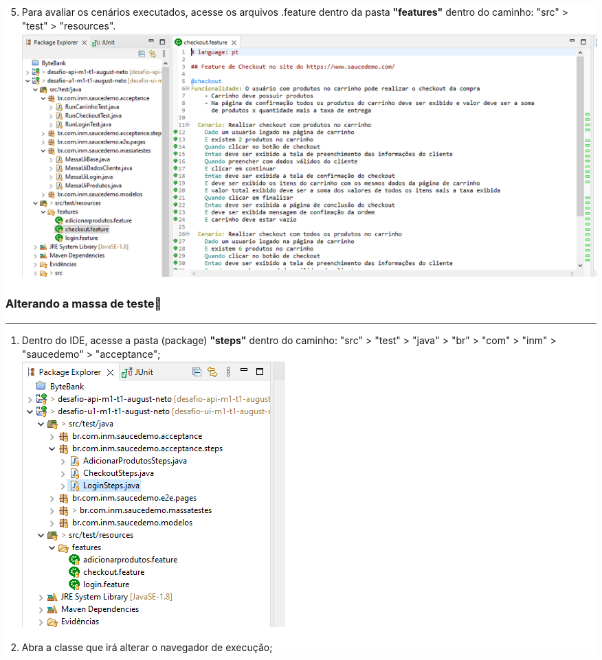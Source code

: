   5. Para avaliar os cenários executados, acesse os arquivos .feature dentro da pasta __"features"__ dentro do caminho: "src" > "test" > "resources".  
  ![](/src/test/resources/img/rodar/Passo5.png)
  
<a id="alterando-massa"></a>
### Alterando a massa de teste🥯
-------------------------------
  
  1. Dentro do IDE, acesse a pasta (package) __"steps"__ dentro do caminho: "src" > "test" > "java" > "br" > "com" > "inm" > "saucedemo" > "acceptance";  
  ![](/src/test/resources/img/alterar-navegador/Passo1.png)
  
  2. Abra a classe que irá alterar o navegador de execução;  